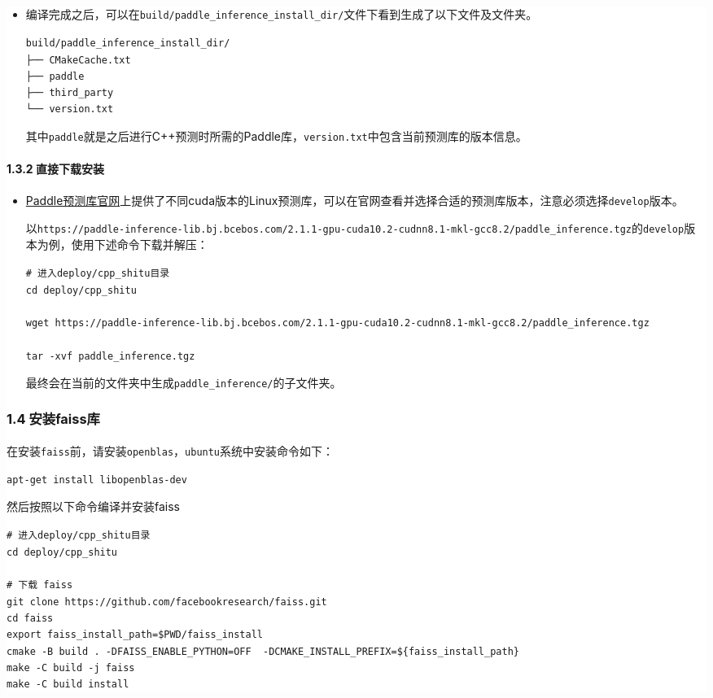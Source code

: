
* 编译完成之后，可以在`build/paddle_inference_install_dir/`文件下看到生成了以下文件及文件夹。

  ```log
  build/paddle_inference_install_dir/
  ├── CMakeCache.txt
  ├── paddle
  ├── third_party
  └── version.txt
  ```

  其中`paddle`就是之后进行C++预测时所需的Paddle库，`version.txt`中包含当前预测库的版本信息。

<a name="1.3.2"></a>

#### 1.3.2 直接下载安装

* [Paddle预测库官网](https://paddle-inference.readthedocs.io/en/latest/user_guides/download_lib.html)上提供了不同cuda版本的Linux预测库，可以在官网查看并选择合适的预测库版本，注意必须选择`develop`版本。

  以`https://paddle-inference-lib.bj.bcebos.com/2.1.1-gpu-cuda10.2-cudnn8.1-mkl-gcc8.2/paddle_inference.tgz`的`develop`版本为例，使用下述命令下载并解压：


  ```shell
  # 进入deploy/cpp_shitu目录
  cd deploy/cpp_shitu

  wget https://paddle-inference-lib.bj.bcebos.com/2.1.1-gpu-cuda10.2-cudnn8.1-mkl-gcc8.2/paddle_inference.tgz

  tar -xvf paddle_inference.tgz
  ```


  最终会在当前的文件夹中生成`paddle_inference/`的子文件夹。

<a name="1.4"></a>

### 1.4 安装faiss库

在安装`faiss`前，请安装`openblas`，`ubuntu`系统中安装命令如下：

```shell
apt-get install libopenblas-dev
```

然后按照以下命令编译并安装faiss

```shell
# 进入deploy/cpp_shitu目录
cd deploy/cpp_shitu

# 下载 faiss
git clone https://github.com/facebookresearch/faiss.git
cd faiss
export faiss_install_path=$PWD/faiss_install
cmake -B build . -DFAISS_ENABLE_PYTHON=OFF  -DCMAKE_INSTALL_PREFIX=${faiss_install_path}
make -C build -j faiss
make -C build install
```
